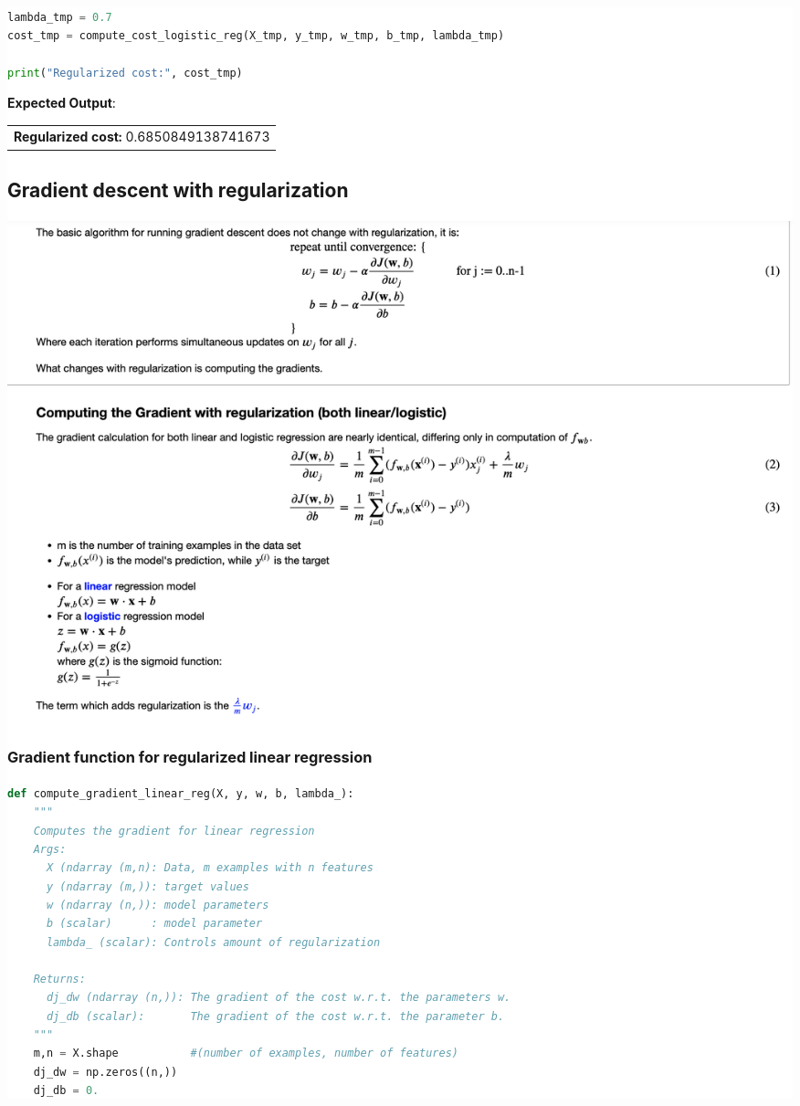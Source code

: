 ```python
lambda_tmp = 0.7
cost_tmp = compute_cost_logistic_reg(X_tmp, y_tmp, w_tmp, b_tmp, lambda_tmp)

print("Regularized cost:", cost_tmp)
```
**Expected Output**:
<table>
  <tr>
    <td> <b>Regularized cost: </b> 0.6850849138741673 </td>
  </tr>
</table>

## Gradient descent with regularization
![](../../../assets/images/docs/awasada2d3dsd.png)
### Gradient function for regularized linear regression
```python
def compute_gradient_linear_reg(X, y, w, b, lambda_): 
    """
    Computes the gradient for linear regression 
    Args:
      X (ndarray (m,n): Data, m examples with n features
      y (ndarray (m,)): target values
      w (ndarray (n,)): model parameters  
      b (scalar)      : model parameter
      lambda_ (scalar): Controls amount of regularization
      
    Returns:
      dj_dw (ndarray (n,)): The gradient of the cost w.r.t. the parameters w. 
      dj_db (scalar):       The gradient of the cost w.r.t. the parameter b. 
    """
    m,n = X.shape           #(number of examples, number of features)
    dj_dw = np.zeros((n,))
    dj_db = 0.

```